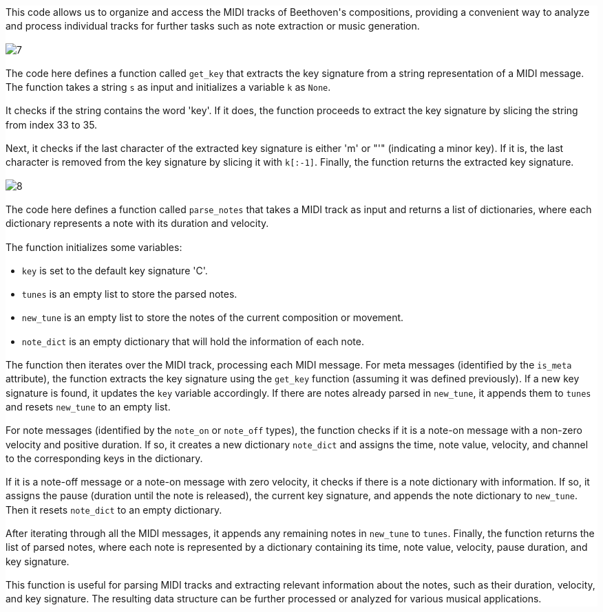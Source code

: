 This code allows us to organize and access the MIDI tracks of Beethoven's compositions, providing a convenient way to analyze and process individual tracks for further tasks such as note extraction or music generation.



![7](https://github.com/santhoshpandiarajan/AI-Music-Generator/assets/131739054/6a9f87ea-9b9e-4e29-ba9c-4fc4324dc6b2)



The code here defines a function called `get_key` that extracts the key signature from a string representation of a MIDI message. The function takes a string `s` as input and initializes a variable `k` as `None`. 

It checks if the string contains the word 'key'. If it does, the function proceeds to extract the key signature by slicing the string from index 33 to 35. 

Next, it checks if the last character of the extracted key signature is either 'm' or "'" (indicating a minor key). If it is, the last character is removed from the key signature by slicing it with `k[:-1]`. Finally, the function returns the extracted key signature.



![8](https://github.com/santhoshpandiarajan/AI-Music-Generator/assets/131739054/b834d2f2-8a85-4a50-85ea-726f436c09a8)



The code here defines a function called `parse_notes` that takes a MIDI track as input and returns a list of dictionaries, where each dictionary represents a note with its duration and velocity.

The function initializes some variables: 

- `key` is set to the default key signature 'C'.

- `tunes` is an empty list to store the parsed notes.

- `new_tune` is an empty list to store the notes of the current composition or movement.

- `note_dict` is an empty dictionary that will hold the information of each note.

The function then iterates over the MIDI track, processing each MIDI message. For meta messages (identified by the `is_meta` attribute), the function extracts the key signature using the `get_key` function (assuming it was defined previously). If a new key signature is found, it updates the `key` variable accordingly. If there are notes already parsed in `new_tune`, it appends them to `tunes` and resets `new_tune` to an empty list.

For note messages (identified by the `note_on` or `note_off` types), the function checks if it is a note-on message with a non-zero velocity and positive duration. If so, it creates a new dictionary `note_dict` and assigns the time, note value, velocity, and channel to the corresponding keys in the dictionary.

If it is a note-off message or a note-on message with zero velocity, it checks if there is a note dictionary with information. If so, it assigns the pause (duration until the note is released), the current key signature, and appends the note dictionary to `new_tune`. Then it resets `note_dict` to an empty dictionary.

After iterating through all the MIDI messages, it appends any remaining notes in `new_tune` to `tunes`. Finally, the function returns the list of parsed notes, where each note is represented by a dictionary containing its time, note value, velocity, pause duration, and key signature.

This function is useful for parsing MIDI tracks and extracting relevant information about the notes, such as their duration, velocity, and key signature. The resulting data structure can be further processed or analyzed for various musical applications.
